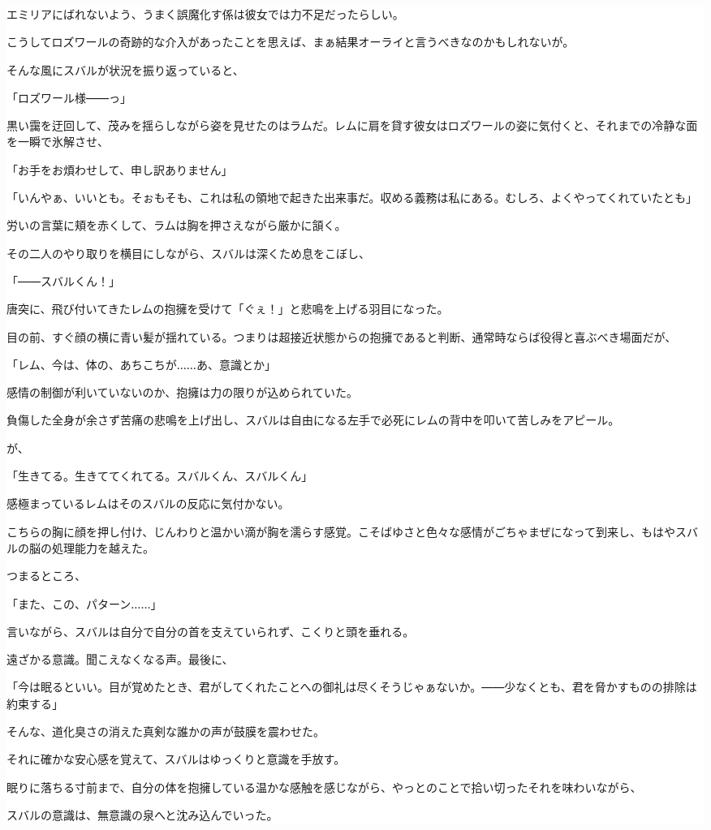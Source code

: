 エミリアにばれないよう、うまく誤魔化す係は彼女では力不足だったらしい。

こうしてロズワールの奇跡的な介入があったことを思えば、まぁ結果オーライと言うべきなのかもしれないが。

そんな風にスバルが状況を振り返っていると、

「ロズワール様――っ」

黒い靄を迂回して、茂みを揺らしながら姿を見せたのはラムだ。レムに肩を貸す彼女はロズワールの姿に気付くと、それまでの冷静な面を一瞬で氷解させ、

「お手をお煩わせして、申し訳ありません」

「いんやぁ、いいとも。そぉもそも、これは私の領地で起きた出来事だ。収める義務は私にある。むしろ、よくやってくれていたとも」

労いの言葉に頬を赤くして、ラムは胸を押さえながら厳かに頷く。

その二人のやり取りを横目にしながら、スバルは深くため息をこぼし、

「――スバルくん！」

唐突に、飛び付いてきたレムの抱擁を受けて「ぐぇ！」と悲鳴を上げる羽目になった。

目の前、すぐ顔の横に青い髪が揺れている。つまりは超接近状態からの抱擁であると判断、通常時ならば役得と喜ぶべき場面だが、

「レム、今は、体の、あちこちが……あ、意識とか」

感情の制御が利いていないのか、抱擁は力の限りが込められていた。

負傷した全身が余さず苦痛の悲鳴を上げ出し、スバルは自由になる左手で必死にレムの背中を叩いて苦しみをアピール。

が、

「生きてる。生きててくれてる。スバルくん、スバルくん」

感極まっているレムはそのスバルの反応に気付かない。

こちらの胸に顔を押し付け、じんわりと温かい滴が胸を濡らす感覚。こそばゆさと色々な感情がごちゃまぜになって到来し、もはやスバルの脳の処理能力を越えた。

つまるところ、

「また、この、パターン……」

言いながら、スバルは自分で自分の首を支えていられず、こくりと頭を垂れる。

遠ざかる意識。聞こえなくなる声。最後に、

「今は眠るといい。目が覚めたとき、君がしてくれたことへの御礼は尽くそうじゃぁないか。――少なくとも、君を脅かすものの排除は約束する」

そんな、道化臭さの消えた真剣な誰かの声が鼓膜を震わせた。

それに確かな安心感を覚えて、スバルはゆっくりと意識を手放す。

眠りに落ちる寸前まで、自分の体を抱擁している温かな感触を感じながら、やっとのことで拾い切ったそれを味わいながら、

スバルの意識は、無意識の泉へと沈み込んでいった。

